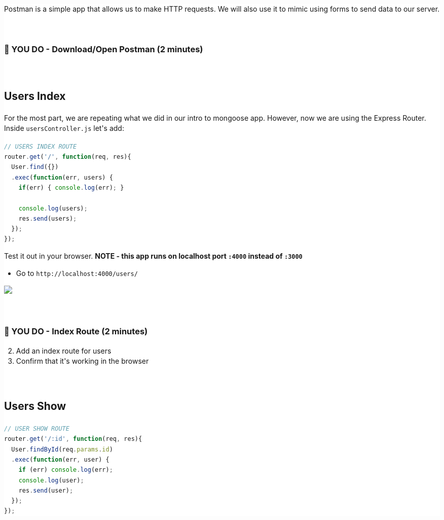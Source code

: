 Postman is a simple app that allows us to make HTTP requests. We will also use it to mimic using forms to send data to our server.

<br />

### &#x1F535; YOU DO - Download/Open Postman (2 minutes)

<br />

## Users Index

For the most part, we are repeating what we did in our intro to mongoose app. However, now we are using the Express Router. Inside `usersController.js` let's add:

```javascript
// USERS INDEX ROUTE
router.get('/', function(req, res){
  User.find({})
  .exec(function(err, users) {
    if(err) { console.log(err); }
    
    console.log(users);
    res.send(users);
  });
});
```

Test it out in your browser. **NOTE - this app runs on localhost port `:4000` instead of `:3000`**

- Go to `http://localhost:4000/users/`

![](https://i.imgur.com/rUXH4Fy.png)

<br />

### &#x1F535; YOU DO - Index Route (2 minutes)

2. Add an index route for users
3. Confirm that it's working in the browser

<br />

## Users Show

```javascript
// USER SHOW ROUTE
router.get('/:id', function(req, res){
  User.findById(req.params.id)
  .exec(function(err, user) {
    if (err) console.log(err);
    console.log(user);
    res.send(user);
  });
});
```
